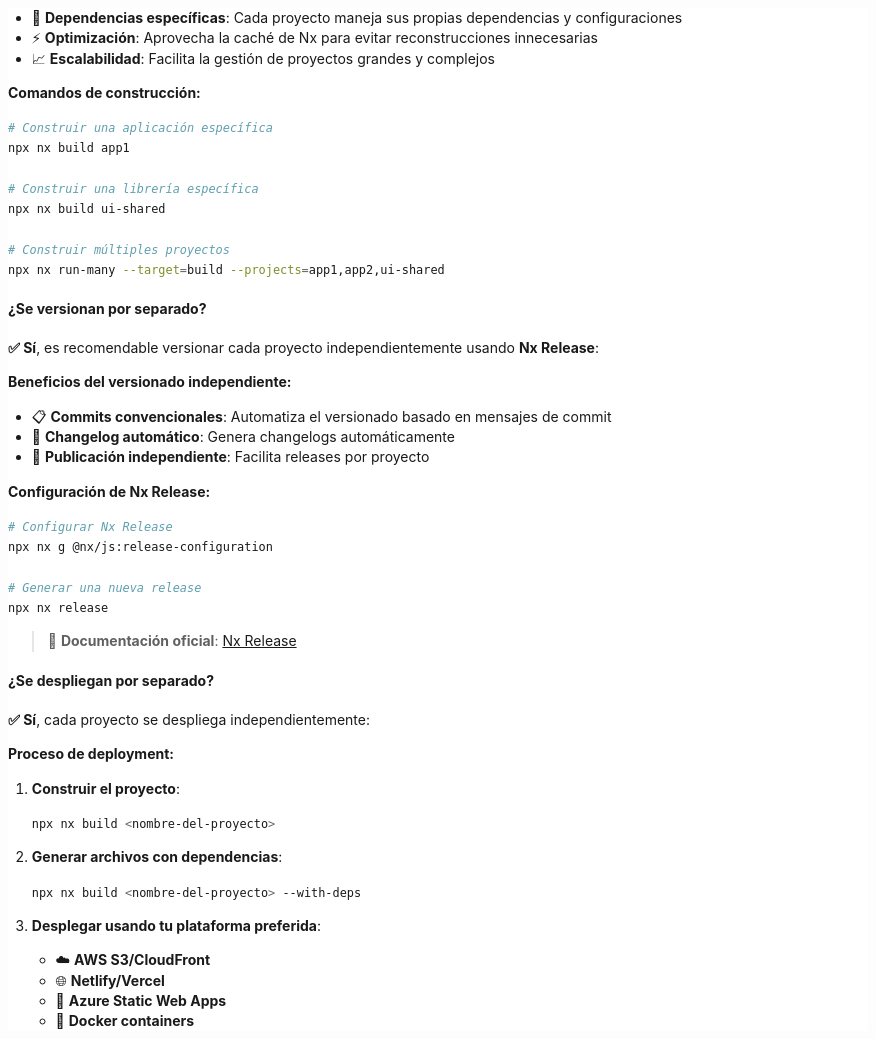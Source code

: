 - 🎯 **Dependencias específicas**: Cada proyecto maneja sus propias dependencias y configuraciones
- ⚡ **Optimización**: Aprovecha la caché de Nx para evitar reconstrucciones innecesarias
- 📈 **Escalabilidad**: Facilita la gestión de proyectos grandes y complejos

**Comandos de construcción:**
```bash
# Construir una aplicación específica
npx nx build app1

# Construir una librería específica
npx nx build ui-shared

# Construir múltiples proyectos
npx nx run-many --target=build --projects=app1,app2,ui-shared
```

#### **¿Se versionan por separado?**

**✅ Sí**, es recomendable versionar cada proyecto independientemente usando **Nx Release**:

**Beneficios del versionado independiente:**
- 📋 **Commits convencionales**: Automatiza el versionado basado en mensajes de commit
- 📝 **Changelog automático**: Genera changelogs automáticamente
- 🚀 **Publicación independiente**: Facilita releases por proyecto

**Configuración de Nx Release:**
```bash
# Configurar Nx Release
npx nx g @nx/js:release-configuration

# Generar una nueva release
npx nx release
```

> 📖 **Documentación oficial**: [Nx Release](https://nx.dev/features/manage-releases)

#### **¿Se despliegan por separado?**

**✅ Sí**, cada proyecto se despliega independientemente:

**Proceso de deployment:**

1. **Construir el proyecto**:
   ```bash
   npx nx build <nombre-del-proyecto>
   ```

2. **Generar archivos con dependencias**:
   ```bash
   npx nx build <nombre-del-proyecto> --with-deps
   ```

3. **Desplegar usando tu plataforma preferida**:
   - ☁️ **AWS S3/CloudFront**
   - 🌐 **Netlify/Vercel**
   - 🔵 **Azure Static Web Apps**
   - 🐳 **Docker containers**
